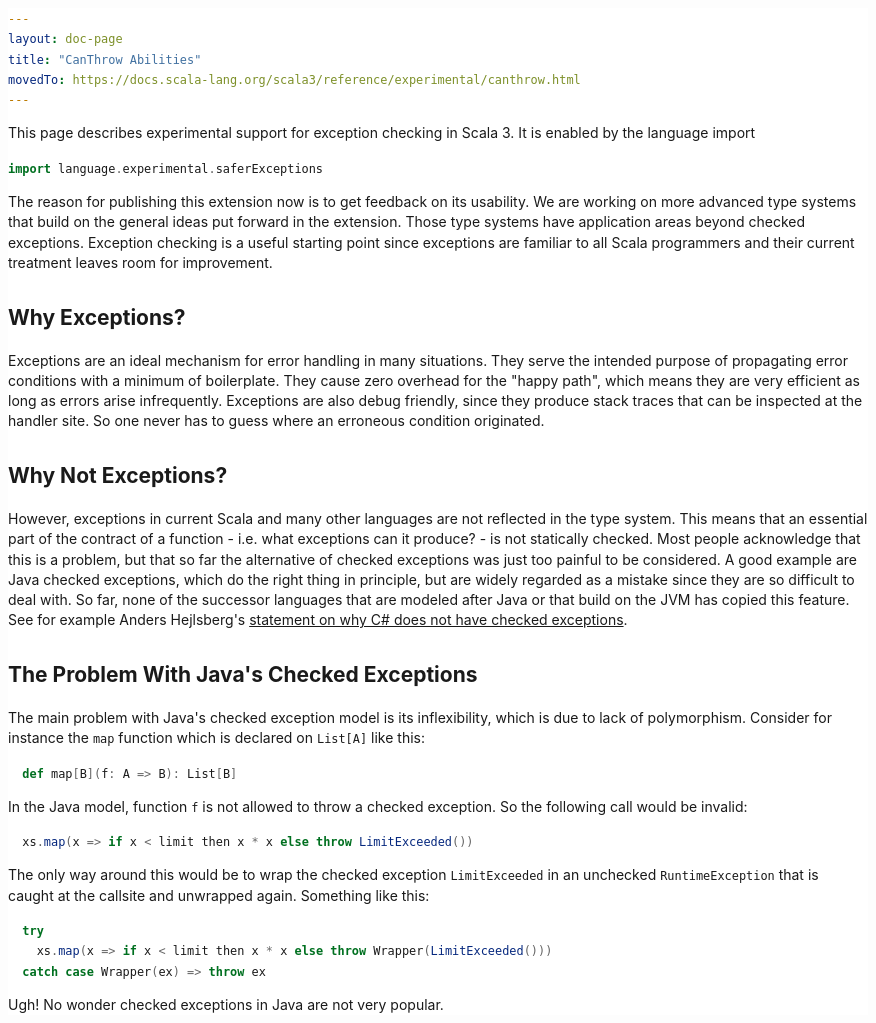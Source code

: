 ```yaml
---
layout: doc-page
title: "CanThrow Abilities"
movedTo: https://docs.scala-lang.org/scala3/reference/experimental/canthrow.html
---
```


This page describes experimental support for exception checking in Scala 3. It is enabled by the language import
```scala
import language.experimental.saferExceptions
```
The reason for publishing this extension now is to get feedback on its usability. We are working on more advanced type systems that build on the general ideas put forward in the extension. Those type systems have application areas beyond checked exceptions. Exception checking is a useful starting point since exceptions are familiar to all Scala programmers and their current treatment leaves room for improvement.

## Why Exceptions?

Exceptions are an ideal mechanism for error handling in many situations. They serve the intended purpose of propagating error conditions with a minimum of boilerplate. They cause zero overhead for the "happy path", which means they are very efficient as long as errors arise infrequently. Exceptions are also debug friendly, since they produce stack traces that can be inspected at the handler site. So one never has to guess where an erroneous condition originated.

## Why Not Exceptions?

However, exceptions in current Scala and many other languages are not reflected in the type system. This means that an essential part of the contract of a function - i.e. what exceptions can it produce? - is not statically checked. Most people acknowledge that this is a problem, but that so far the alternative of checked exceptions was just too painful to be considered. A good example are Java checked exceptions, which do the right thing in principle, but are widely regarded as a mistake since they are so difficult to deal with. So far, none of the successor languages that are modeled after Java or that build on the JVM has copied this feature. See for example Anders Hejlsberg's [statement on why C# does not have checked exceptions](https://www.artima.com/articles/the-trouble-with-checked-exceptions).

## The Problem With Java's Checked Exceptions

The main problem with Java's checked exception model is its inflexibility, which is due to lack of polymorphism. Consider for instance the `map` function which is declared on `List[A]` like this:
```scala
  def map[B](f: A => B): List[B]
```
In the Java model, function `f` is not allowed to throw a checked exception. So the following call would be invalid:
```scala
  xs.map(x => if x < limit then x * x else throw LimitExceeded())
```
The only way around this would be to wrap the checked exception `LimitExceeded` in an unchecked `RuntimeException` that is caught at the callsite and unwrapped again. Something like this:
```scala
  try
    xs.map(x => if x < limit then x * x else throw Wrapper(LimitExceeded()))
  catch case Wrapper(ex) => throw ex
```
Ugh! No wonder checked exceptions in Java are not very popular.
